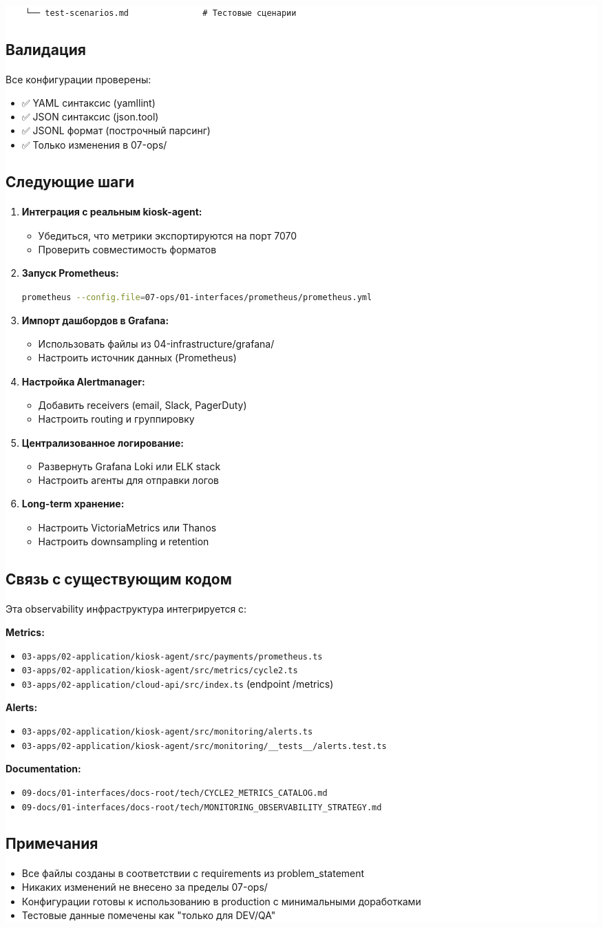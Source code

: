 ```
    └── test-scenarios.md               # Тестовые сценарии
```

## Валидация

Все конфигурации проверены:
- ✅ YAML синтаксис (yamllint)
- ✅ JSON синтаксис (json.tool)
- ✅ JSONL формат (построчный парсинг)
- ✅ Только изменения в 07-ops/

## Следующие шаги

1. **Интеграция с реальным kiosk-agent:**
   - Убедиться, что метрики экспортируются на порт 7070
   - Проверить совместимость форматов

2. **Запуск Prometheus:**
   ```bash
   prometheus --config.file=07-ops/01-interfaces/prometheus/prometheus.yml
   ```

3. **Импорт дашбордов в Grafana:**
   - Использовать файлы из 04-infrastructure/grafana/
   - Настроить источник данных (Prometheus)

4. **Настройка Alertmanager:**
   - Добавить receivers (email, Slack, PagerDuty)
   - Настроить routing и группировку

5. **Централизованное логирование:**
   - Развернуть Grafana Loki или ELK stack
   - Настроить агенты для отправки логов

6. **Long-term хранение:**
   - Настроить VictoriaMetrics или Thanos
   - Настроить downsampling и retention

## Связь с существующим кодом

Эта observability инфраструктура интегрируется с:

**Metrics:**
- `03-apps/02-application/kiosk-agent/src/payments/prometheus.ts`
- `03-apps/02-application/kiosk-agent/src/metrics/cycle2.ts`
- `03-apps/02-application/cloud-api/src/index.ts` (endpoint /metrics)

**Alerts:**
- `03-apps/02-application/kiosk-agent/src/monitoring/alerts.ts`
- `03-apps/02-application/kiosk-agent/src/monitoring/__tests__/alerts.test.ts`

**Documentation:**
- `09-docs/01-interfaces/docs-root/tech/CYCLE2_METRICS_CATALOG.md`
- `09-docs/01-interfaces/docs-root/tech/MONITORING_OBSERVABILITY_STRATEGY.md`

## Примечания

- Все файлы созданы в соответствии с requirements из problem_statement
- Никаких изменений не внесено за пределы 07-ops/
- Конфигурации готовы к использованию в production с минимальными доработками
- Тестовые данные помечены как "только для DEV/QA"
